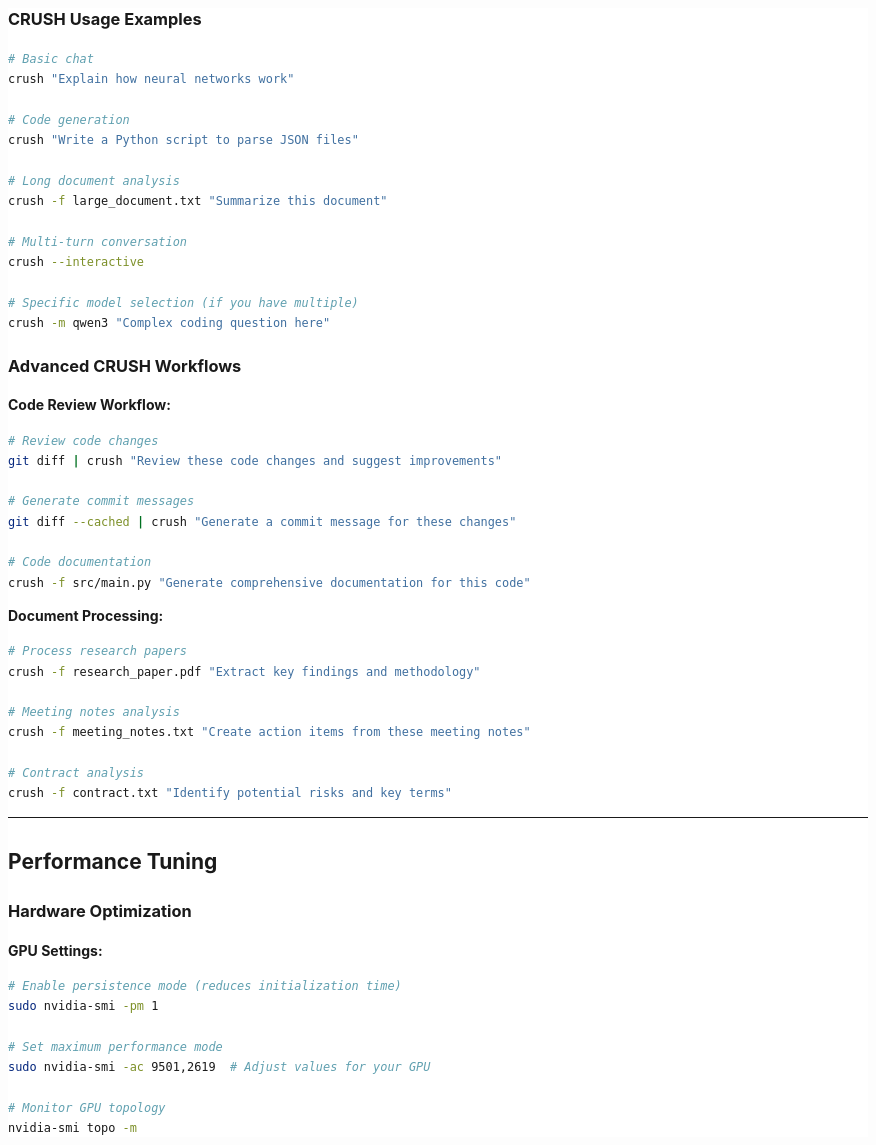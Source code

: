 ### CRUSH Usage Examples

```bash
# Basic chat
crush "Explain how neural networks work"

# Code generation
crush "Write a Python script to parse JSON files"

# Long document analysis
crush -f large_document.txt "Summarize this document"

# Multi-turn conversation
crush --interactive

# Specific model selection (if you have multiple)
crush -m qwen3 "Complex coding question here"
```

### Advanced CRUSH Workflows

**Code Review Workflow:**
```bash
# Review code changes
git diff | crush "Review these code changes and suggest improvements"

# Generate commit messages
git diff --cached | crush "Generate a commit message for these changes"

# Code documentation
crush -f src/main.py "Generate comprehensive documentation for this code"
```

**Document Processing:**
```bash
# Process research papers
crush -f research_paper.pdf "Extract key findings and methodology"

# Meeting notes analysis
crush -f meeting_notes.txt "Create action items from these meeting notes"

# Contract analysis
crush -f contract.txt "Identify potential risks and key terms"
```

---

## Performance Tuning

### Hardware Optimization

**GPU Settings:**
```bash
# Enable persistence mode (reduces initialization time)
sudo nvidia-smi -pm 1

# Set maximum performance mode
sudo nvidia-smi -ac 9501,2619  # Adjust values for your GPU

# Monitor GPU topology
nvidia-smi topo -m
```
